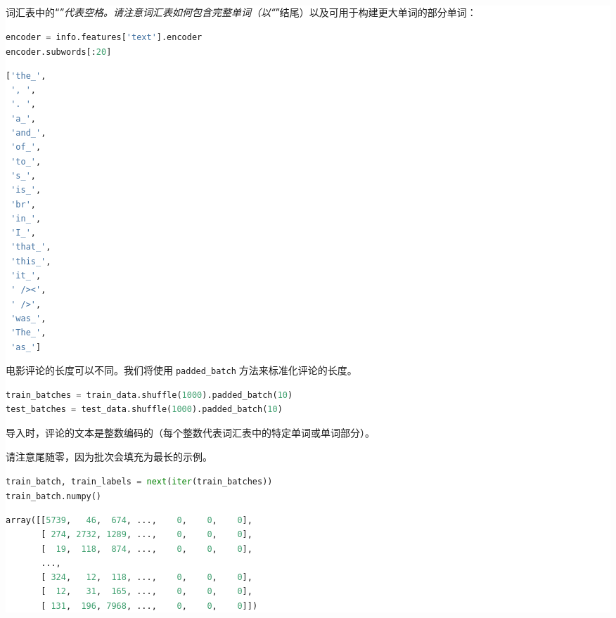 词汇表中的“*”代表空格。请注意词汇表如何包含完整单词（以“*”结尾）以及可用于构建更大单词的部分单词：

```py
encoder = info.features['text'].encoder
encoder.subwords[:20] 
```

```py
['the_',
 ', ',
 '. ',
 'a_',
 'and_',
 'of_',
 'to_',
 's_',
 'is_',
 'br',
 'in_',
 'I_',
 'that_',
 'this_',
 'it_',
 ' /><',
 ' />',
 'was_',
 'The_',
 'as_']

```

电影评论的长度可以不同。我们将使用 `padded_batch` 方法来标准化评论的长度。

```py
train_batches = train_data.shuffle(1000).padded_batch(10)
test_batches = test_data.shuffle(1000).padded_batch(10) 
```

导入时，评论的文本是整数编码的（每个整数代表词汇表中的特定单词或单词部分）。

请注意尾随零，因为批次会填充为最长的示例。

```py
train_batch, train_labels = next(iter(train_batches))
train_batch.numpy() 
```

```py
array([[5739,   46,  674, ...,    0,    0,    0],
       [ 274, 2732, 1289, ...,    0,    0,    0],
       [  19,  118,  874, ...,    0,    0,    0],
       ...,
       [ 324,   12,  118, ...,    0,    0,    0],
       [  12,   31,  165, ...,    0,    0,    0],
       [ 131,  196, 7968, ...,    0,    0,    0]])

```
